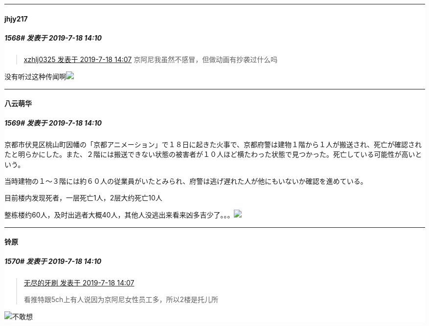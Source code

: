 





*****

####  jhjy217  
##### 1568#       发表于 2019-7-18 14:10



<blockquote><a href="httphttps://bbs.saraba1st.com/2b/forum.php?mod=redirect&amp;goto=findpost&amp;pid=44565147&amp;ptid=1847593" target="_blank">xzhlj0325 发表于 2019-7-18 14:07</a>
京阿尼我虽然不感冒，但做动画有抄袭过什么吗</blockquote>
没有听过这种传闻啊<img src="https://static.saraba1st.com/image/smiley/face2017/001.png" referrerpolicy="no-referrer">







*****

####  八云萌华  
##### 1569#       发表于 2019-7-18 14:10




京都市伏見区桃山町因幡の「京都アニメーション」で１８日に起きた火事で、京都府警は建物１階から１人が搬送され、死亡が確認されたと明らかにした。また、２階には搬送できない状態の被害者が１０人ほど横たわった状態で見つかった。死亡している可能性が高いという。


当時建物の１～３階には約６０人の従業員がいたとみられ、府警は逃げ遅れた人が他にもいないか確認を進めている。


目前楼内发现死者，一层死亡1人，2层大约死亡10人


整栋楼约60人，及时出逃者大概40人，其他人没逃出来看来凶多吉少了。。。<img src="https://static.saraba1st.com/image/smiley/face2017/135.png" referrerpolicy="no-referrer">







*****

####  铃原  
##### 1570#       发表于 2019-7-18 14:10



<blockquote><a href="httphttps://bbs.saraba1st.com/2b/forum.php?mod=redirect&amp;goto=findpost&amp;pid=44565146&amp;ptid=1847593" target="_blank">无尽的牙刷 发表于 2019-7-18 14:07</a>

看推特跟5ch上有人说因为京阿尼女性员工多，所以2楼是托儿所</blockquote>
<img src="https://static.saraba1st.com/image/smiley/face2017/138.png" referrerpolicy="no-referrer">不敢想



